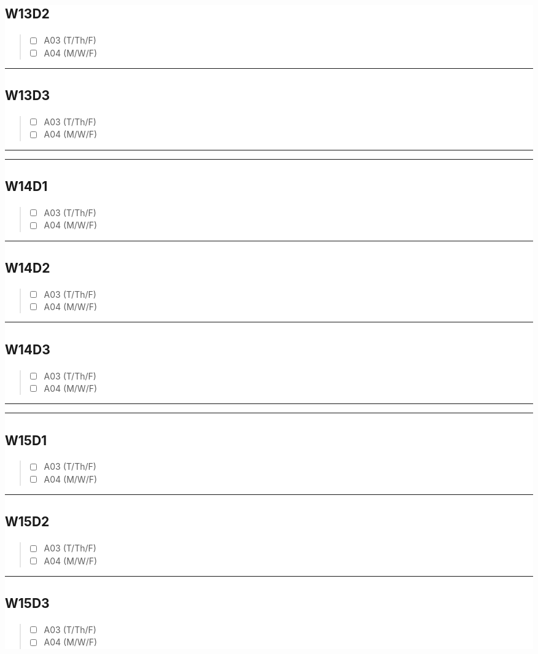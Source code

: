 ## W13D2

> - [ ] A03 (T/Th/F)
> - [ ] A04 (M/W/F)

---

## W13D3

> - [ ] A03 (T/Th/F)
> - [ ] A04 (M/W/F)

---
---

## W14D1

> - [ ] A03 (T/Th/F)
> - [ ] A04 (M/W/F)

---

## W14D2

> - [ ] A03 (T/Th/F)
> - [ ] A04 (M/W/F)

---

## W14D3

> - [ ] A03 (T/Th/F)
> - [ ] A04 (M/W/F)

---
---

## W15D1

> - [ ] A03 (T/Th/F)
> - [ ] A04 (M/W/F)

---

## W15D2

> - [ ] A03 (T/Th/F)
> - [ ] A04 (M/W/F)

---

## W15D3

> - [ ] A03 (T/Th/F)
> - [ ] A04 (M/W/F)

